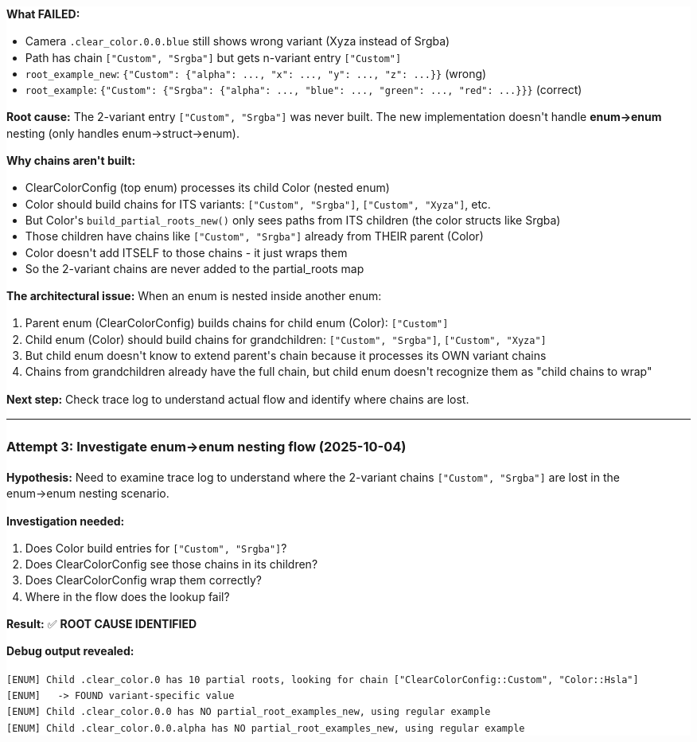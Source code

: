 **What FAILED:**
- Camera `.clear_color.0.0.blue` still shows wrong variant (Xyza instead of Srgba)
- Path has chain `["Custom", "Srgba"]` but gets n-variant entry `["Custom"]`
- `root_example_new`: `{"Custom": {"alpha": ..., "x": ..., "y": ..., "z": ...}}` (wrong)
- `root_example`: `{"Custom": {"Srgba": {"alpha": ..., "blue": ..., "green": ..., "red": ...}}}` (correct)

**Root cause:**
The 2-variant entry `["Custom", "Srgba"]` was never built. The new implementation doesn't handle **enum→enum** nesting (only handles enum→struct→enum).

**Why chains aren't built:**
- ClearColorConfig (top enum) processes its child Color (nested enum)
- Color should build chains for ITS variants: `["Custom", "Srgba"]`, `["Custom", "Xyza"]`, etc.
- But Color's `build_partial_roots_new()` only sees paths from ITS children (the color structs like Srgba)
- Those children have chains like `["Custom", "Srgba"]` already from THEIR parent (Color)
- Color doesn't add ITSELF to those chains - it just wraps them
- So the 2-variant chains are never added to the partial_roots map

**The architectural issue:**
When an enum is nested inside another enum:
1. Parent enum (ClearColorConfig) builds chains for child enum (Color): `["Custom"]`
2. Child enum (Color) should build chains for grandchildren: `["Custom", "Srgba"]`, `["Custom", "Xyza"]`
3. But child enum doesn't know to extend parent's chain because it processes its OWN variant chains
4. Chains from grandchildren already have the full chain, but child enum doesn't recognize them as "child chains to wrap"

**Next step:** Check trace log to understand actual flow and identify where chains are lost.

---

### Attempt 3: Investigate enum→enum nesting flow (2025-10-04)

**Hypothesis:** Need to examine trace log to understand where the 2-variant chains `["Custom", "Srgba"]` are lost in the enum→enum nesting scenario.

**Investigation needed:**
1. Does Color build entries for `["Custom", "Srgba"]`?
2. Does ClearColorConfig see those chains in its children?
3. Does ClearColorConfig wrap them correctly?
4. Where in the flow does the lookup fail?

**Result:** ✅ **ROOT CAUSE IDENTIFIED**

**Debug output revealed:**
```
[ENUM] Child .clear_color.0 has 10 partial roots, looking for chain ["ClearColorConfig::Custom", "Color::Hsla"]
[ENUM]   -> FOUND variant-specific value
[ENUM] Child .clear_color.0.0 has NO partial_root_examples_new, using regular example
[ENUM] Child .clear_color.0.0.alpha has NO partial_root_examples_new, using regular example
```
